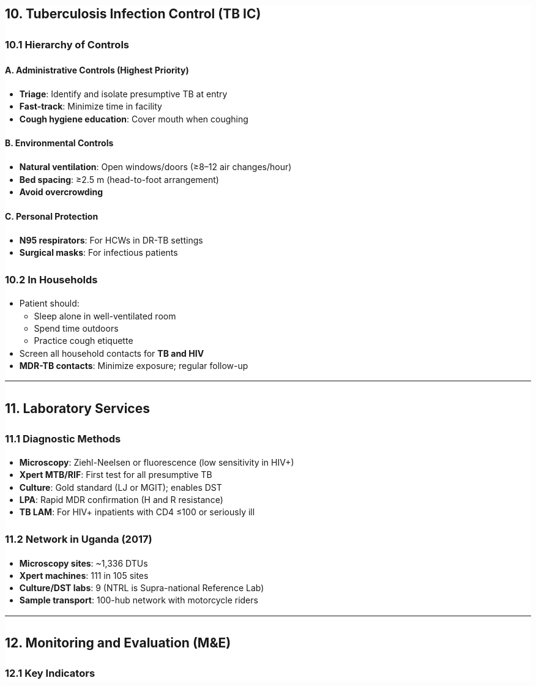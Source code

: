 
## 10. Tuberculosis Infection Control (TB IC)

### 10.1 Hierarchy of Controls

#### A. Administrative Controls (Highest Priority)
- **Triage**: Identify and isolate presumptive TB at entry
- **Fast-track**: Minimize time in facility
- **Cough hygiene education**: Cover mouth when coughing

#### B. Environmental Controls
- **Natural ventilation**: Open windows/doors (≥8–12 air changes/hour)
- **Bed spacing**: ≥2.5 m (head-to-foot arrangement)
- **Avoid overcrowding**

#### C. Personal Protection
- **N95 respirators**: For HCWs in DR-TB settings
- **Surgical masks**: For infectious patients

### 10.2 In Households
- Patient should:
  - Sleep alone in well-ventilated room
  - Spend time outdoors
  - Practice cough etiquette
- Screen all household contacts for **TB and HIV**
- **MDR-TB contacts**: Minimize exposure; regular follow-up

---

## 11. Laboratory Services

### 11.1 Diagnostic Methods
- **Microscopy**: Ziehl-Neelsen or fluorescence (low sensitivity in HIV+)
- **Xpert MTB/RIF**: First test for all presumptive TB
- **Culture**: Gold standard (LJ or MGIT); enables DST
- **LPA**: Rapid MDR confirmation (H and R resistance)
- **TB LAM**: For HIV+ inpatients with CD4 ≤100 or seriously ill

### 11.2 Network in Uganda (2017)
- **Microscopy sites**: ~1,336 DTUs
- **Xpert machines**: 111 in 105 sites
- **Culture/DST labs**: 9 (NTRL is Supra-national Reference Lab)
- **Sample transport**: 100-hub network with motorcycle riders

---

## 12. Monitoring and Evaluation (M&E)

### 12.1 Key Indicators
